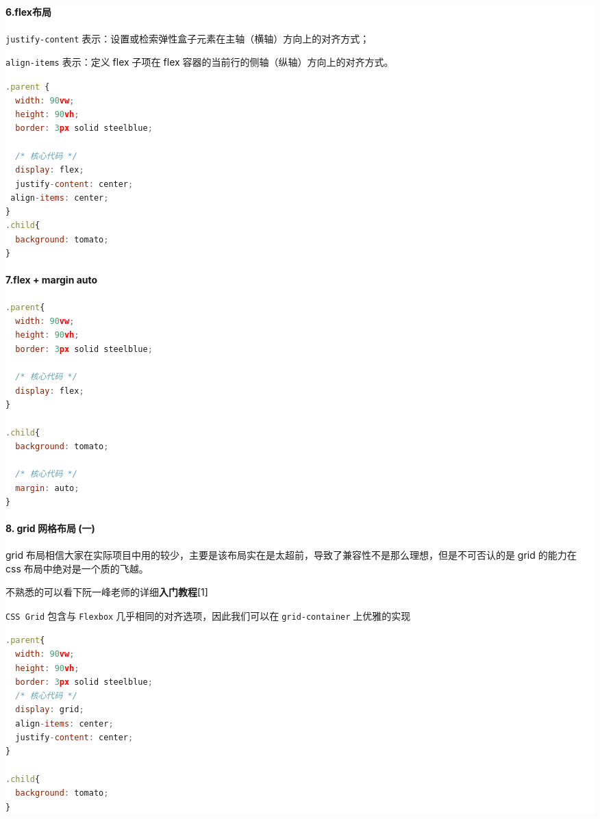 #### 6.flex布局

`justify-content` 表示：设置或检索弹性盒子元素在主轴（横轴）方向上的对齐方式；

`align-items` 表示：定义 flex 子项在 flex 容器的当前行的侧轴（纵轴）方向上的对齐方式。

````js
.parent {
  width: 90vw;
  height: 90vh;
  border: 3px solid steelblue;
  
  /* 核心代码 */
  display: flex;
  justify-content: center;
 align-items: center;
}
.child{
  background: tomato;
}
````

#### 7.flex  + margin auto

````js
.parent{
  width: 90vw;
  height: 90vh;
  border: 3px solid steelblue;
  
  /* 核心代码 */
  display: flex;
}

.child{
  background: tomato;
  
  /* 核心代码 */
  margin: auto;
}
````



#### 8. grid 网格布局 (一)

grid 布局相信大家在实际项目中用的较少，主要是该布局实在是太超前，导致了兼容性不是那么理想，但是不可否认的是 grid 的能力在 css 布局中绝对是一个质的飞越。

不熟悉的可以看下阮一峰老师的详细**入门教程**[1]

`CSS Grid` 包含与 `Flexbox` 几乎相同的对齐选项，因此我们可以在 `grid-container` 上优雅的实现

````js
.parent{
  width: 90vw;
  height: 90vh;
  border: 3px solid steelblue;
  /* 核心代码 */
  display: grid;
  align-items: center;
  justify-content: center;
}

.child{
  background: tomato;  
}
````
